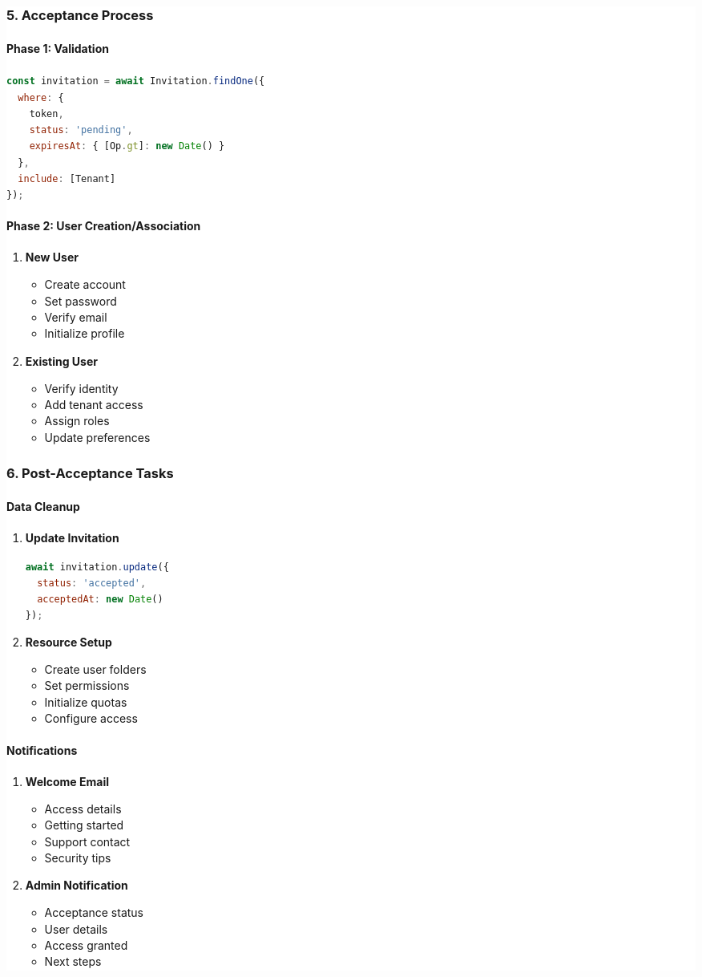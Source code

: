 ### 5. Acceptance Process

#### Phase 1: Validation
```javascript
const invitation = await Invitation.findOne({
  where: {
    token,
    status: 'pending',
    expiresAt: { [Op.gt]: new Date() }
  },
  include: [Tenant]
});
```

#### Phase 2: User Creation/Association
1. **New User**
   - Create account
   - Set password
   - Verify email
   - Initialize profile

2. **Existing User**
   - Verify identity
   - Add tenant access
   - Assign roles
   - Update preferences

### 6. Post-Acceptance Tasks

#### Data Cleanup
1. **Update Invitation**
   ```javascript
   await invitation.update({
     status: 'accepted',
     acceptedAt: new Date()
   });
   ```

2. **Resource Setup**
   - Create user folders
   - Set permissions
   - Initialize quotas
   - Configure access

#### Notifications
1. **Welcome Email**
   - Access details
   - Getting started
   - Support contact
   - Security tips

2. **Admin Notification**
   - Acceptance status
   - User details
   - Access granted
   - Next steps
